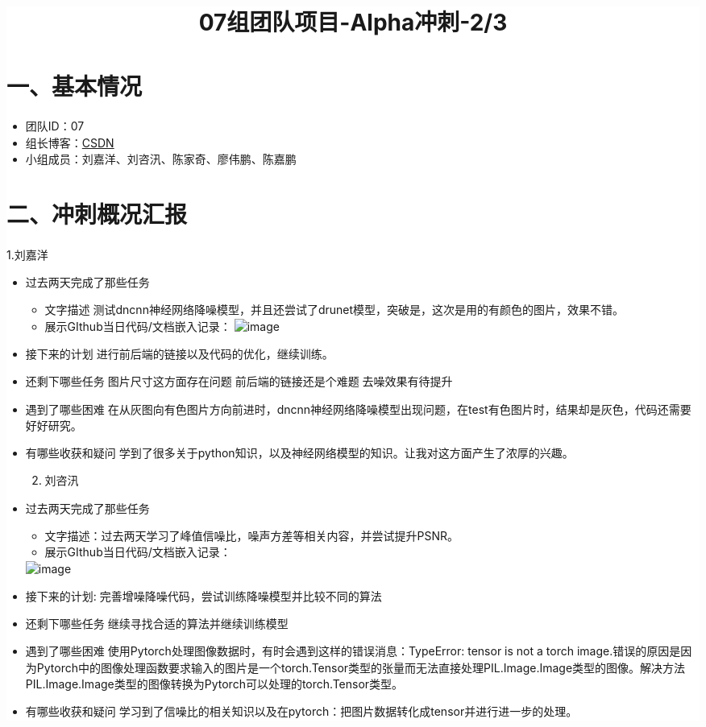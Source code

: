 # <center>07组团队项目-Alpha冲刺-2/3</center>

# 一、基本情况

- 团队ID：07
- 组长博客：[CSDN](https://blog.csdn.net/duskbirds?type=blog)
- 小组成员：刘嘉洋、刘咨汛、陈家奇、廖伟鹏、陈嘉鹏

# 二、冲刺概况汇报

1.刘嘉洋
- 过去两天完成了那些任务
  - 文字描述
测试dncnn神经网络降噪模型，并且还尝试了drunet模型，突破是，这次是用的有颜色的图片，效果不错。
  - 展示GIthub当日代码/文档嵌入记录：
![image](https://github.com/duskbirds/software/assets/92347173/ff767cbd-7a78-4d02-8906-94d289f8728e)

- 接下来的计划
  进行前后端的链接以及代码的优化，继续训练。

- 还剩下哪些任务
  图片尺寸这方面存在问题
  前后端的链接还是个难题
  去噪效果有待提升

- 遇到了哪些困难
  在从灰图向有色图片方向前进时，dncnn神经网络降噪模型出现问题，在test有色图片时，结果却是灰色，代码还需要好好研究。

- 有哪些收获和疑问
   学到了很多关于python知识，以及神经网络模型的知识。让我对这方面产生了浓厚的兴趣。
  

  2. 刘咨汛

- 过去两天完成了那些任务
  - 文字描述：过去两天学习了峰值信噪比，噪声方差等相关内容，并尝试提升PSNR。
  - 展示GIthub当日代码/文档嵌入记录：
  <img width="893" alt="image" src="https://github.com/duskbirds/software/assets/145568790/39519778-775b-4b40-8e83-c9a2f50b0d92">

- 接下来的计划:
  完善增噪降噪代码，尝试训练降噪模型并比较不同的算法
  
- 还剩下哪些任务
  继续寻找合适的算法并继续训练模型
  
- 遇到了哪些困难
  使用Pytorch处理图像数据时，有时会遇到这样的错误消息：TypeError: tensor is not a torch image.错误的原因是因为Pytorch中的图像处理函数要求输入的图片是一个torch.Tensor类型的张量而无法直接处理PIL.Image.Image类型的图像。解决方法PIL.Image.Image类型的图像转换为Pytorch可以处理的torch.Tensor类型。
  
- 有哪些收获和疑问
  学习到了信噪比的相关知识以及在pytorch：把图片数据转化成tensor并进行进一步的处理。
  